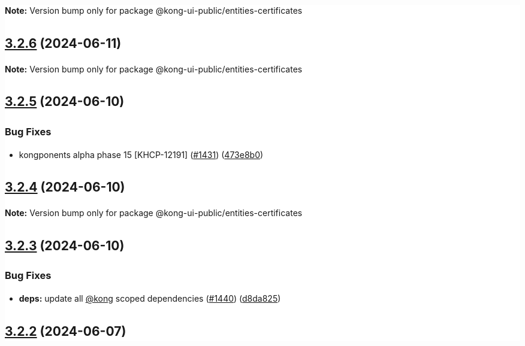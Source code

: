 **Note:** Version bump only for package @kong-ui-public/entities-certificates





## [3.2.6](https://github.com/Kong/public-ui-components/compare/@kong-ui-public/entities-certificates@3.2.5...@kong-ui-public/entities-certificates@3.2.6) (2024-06-11)

**Note:** Version bump only for package @kong-ui-public/entities-certificates





## [3.2.5](https://github.com/Kong/public-ui-components/compare/@kong-ui-public/entities-certificates@3.2.4...@kong-ui-public/entities-certificates@3.2.5) (2024-06-10)


### Bug Fixes

* kongponents alpha phase 15 [KHCP-12191] ([#1431](https://github.com/Kong/public-ui-components/issues/1431)) ([473e8b0](https://github.com/Kong/public-ui-components/commit/473e8b097f854feb37871432f5fd3c1bccffde16))





## [3.2.4](https://github.com/Kong/public-ui-components/compare/@kong-ui-public/entities-certificates@3.2.3...@kong-ui-public/entities-certificates@3.2.4) (2024-06-10)

**Note:** Version bump only for package @kong-ui-public/entities-certificates





## [3.2.3](https://github.com/Kong/public-ui-components/compare/@kong-ui-public/entities-certificates@3.2.2...@kong-ui-public/entities-certificates@3.2.3) (2024-06-10)


### Bug Fixes

* **deps:** update all [@kong](https://github.com/kong) scoped dependencies ([#1440](https://github.com/Kong/public-ui-components/issues/1440)) ([d8da825](https://github.com/Kong/public-ui-components/commit/d8da8253f77b94cb015120667ce5606abd21050e))





## [3.2.2](https://github.com/Kong/public-ui-components/compare/@kong-ui-public/entities-certificates@3.2.1...@kong-ui-public/entities-certificates@3.2.2) (2024-06-07)
